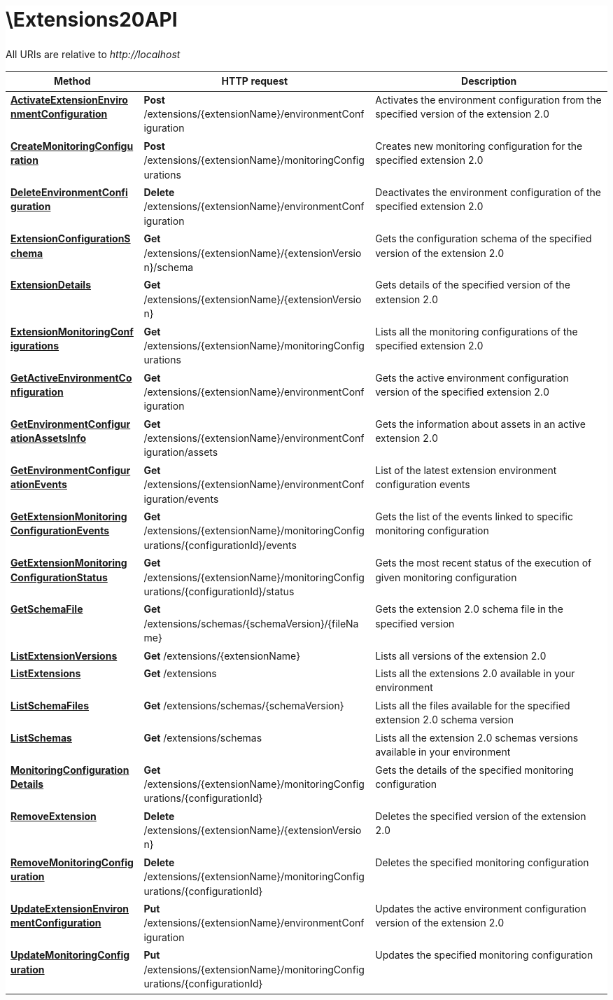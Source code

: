 # \Extensions20API

All URIs are relative to *http://localhost*

Method | HTTP request | Description
------------- | ------------- | -------------
[**ActivateExtensionEnvironmentConfiguration**](Extensions20API.md#ActivateExtensionEnvironmentConfiguration) | **Post** /extensions/{extensionName}/environmentConfiguration | Activates the environment configuration from the specified version of the extension 2.0
[**CreateMonitoringConfiguration**](Extensions20API.md#CreateMonitoringConfiguration) | **Post** /extensions/{extensionName}/monitoringConfigurations | Creates new monitoring configuration for the specified extension 2.0
[**DeleteEnvironmentConfiguration**](Extensions20API.md#DeleteEnvironmentConfiguration) | **Delete** /extensions/{extensionName}/environmentConfiguration | Deactivates the environment configuration of the specified extension 2.0
[**ExtensionConfigurationSchema**](Extensions20API.md#ExtensionConfigurationSchema) | **Get** /extensions/{extensionName}/{extensionVersion}/schema | Gets the configuration schema of the specified version of the extension 2.0
[**ExtensionDetails**](Extensions20API.md#ExtensionDetails) | **Get** /extensions/{extensionName}/{extensionVersion} | Gets details of the specified version of the extension 2.0
[**ExtensionMonitoringConfigurations**](Extensions20API.md#ExtensionMonitoringConfigurations) | **Get** /extensions/{extensionName}/monitoringConfigurations | Lists all the monitoring configurations of the specified extension 2.0
[**GetActiveEnvironmentConfiguration**](Extensions20API.md#GetActiveEnvironmentConfiguration) | **Get** /extensions/{extensionName}/environmentConfiguration | Gets the active environment configuration version of the specified extension 2.0
[**GetEnvironmentConfigurationAssetsInfo**](Extensions20API.md#GetEnvironmentConfigurationAssetsInfo) | **Get** /extensions/{extensionName}/environmentConfiguration/assets | Gets the information about assets in an active extension 2.0
[**GetEnvironmentConfigurationEvents**](Extensions20API.md#GetEnvironmentConfigurationEvents) | **Get** /extensions/{extensionName}/environmentConfiguration/events | List of the latest extension environment configuration events
[**GetExtensionMonitoringConfigurationEvents**](Extensions20API.md#GetExtensionMonitoringConfigurationEvents) | **Get** /extensions/{extensionName}/monitoringConfigurations/{configurationId}/events | Gets the list of the events linked to specific monitoring configuration
[**GetExtensionMonitoringConfigurationStatus**](Extensions20API.md#GetExtensionMonitoringConfigurationStatus) | **Get** /extensions/{extensionName}/monitoringConfigurations/{configurationId}/status | Gets the most recent status of the execution of given monitoring configuration
[**GetSchemaFile**](Extensions20API.md#GetSchemaFile) | **Get** /extensions/schemas/{schemaVersion}/{fileName} | Gets the extension 2.0 schema file in the specified version
[**ListExtensionVersions**](Extensions20API.md#ListExtensionVersions) | **Get** /extensions/{extensionName} | Lists all versions of the extension 2.0
[**ListExtensions**](Extensions20API.md#ListExtensions) | **Get** /extensions | Lists all the extensions 2.0 available in your environment
[**ListSchemaFiles**](Extensions20API.md#ListSchemaFiles) | **Get** /extensions/schemas/{schemaVersion} | Lists all the files available for the specified extension 2.0 schema version
[**ListSchemas**](Extensions20API.md#ListSchemas) | **Get** /extensions/schemas | Lists all the extension 2.0 schemas versions available in your environment
[**MonitoringConfigurationDetails**](Extensions20API.md#MonitoringConfigurationDetails) | **Get** /extensions/{extensionName}/monitoringConfigurations/{configurationId} | Gets the details of the specified monitoring configuration
[**RemoveExtension**](Extensions20API.md#RemoveExtension) | **Delete** /extensions/{extensionName}/{extensionVersion} | Deletes the specified version of the extension 2.0
[**RemoveMonitoringConfiguration**](Extensions20API.md#RemoveMonitoringConfiguration) | **Delete** /extensions/{extensionName}/monitoringConfigurations/{configurationId} | Deletes the specified monitoring configuration
[**UpdateExtensionEnvironmentConfiguration**](Extensions20API.md#UpdateExtensionEnvironmentConfiguration) | **Put** /extensions/{extensionName}/environmentConfiguration | Updates the active environment configuration version of the extension 2.0
[**UpdateMonitoringConfiguration**](Extensions20API.md#UpdateMonitoringConfiguration) | **Put** /extensions/{extensionName}/monitoringConfigurations/{configurationId} | Updates the specified monitoring configuration